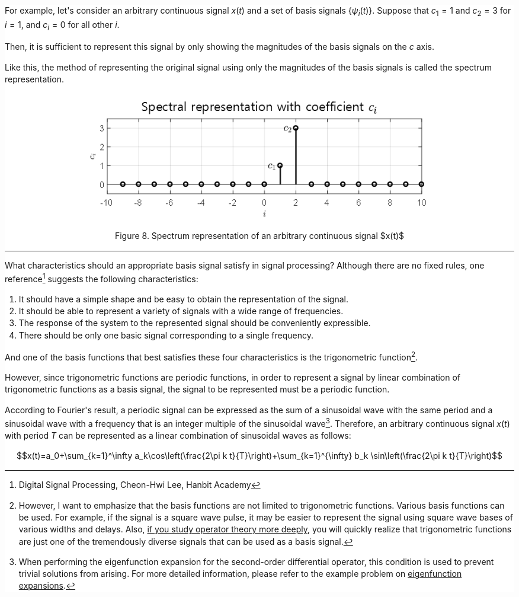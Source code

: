 For example, let's consider an arbitrary continuous signal $x(t)$ and a set of basis signals $\lbrace \psi_i(t)\rbrace$. Suppose that $c_1=1$ and $c_2=3$ for $i=1$, and $c_i=0$ for all other $i$.

Then, it is sufficient to represent this signal by only showing the magnitudes of the basis signals on the $c$ axis.

Like this, the method of representing the original signal using only the magnitudes of the basis signals is called the spectrum representation.

<p align = "center">
  <img width = "600" src = "https://raw.githubusercontent.com/angeloyeo/angeloyeo.github.io/master/pics/2019-06-23-Fourier_Series/pic1_en.png">
  <br>
  Figure 8. Spectrum representation of an arbitrary continuous signal $x(t)$
</p>

---

What characteristics should an appropriate basis signal satisfy in signal processing? Although there are no fixed rules, one reference[^1] suggests the following characteristics:

[^1]: Digital Signal Processing, Cheon-Hwi Lee, Hanbit Academy

1. It should have a simple shape and be easy to obtain the representation of the signal.
2. It should be able to represent a variety of signals with a wide range of frequencies.
3. The response of the system to the represented signal should be conveniently expressible.
4. There should be only one basic signal corresponding to a single frequency.

And one of the basis functions that best satisfies these four characteristics is the trigonometric function[^2].

[^2]: However, I want to emphasize that the basis functions are not limited to trigonometric functions. Various basis functions can be used. For example, if the signal is a square wave pulse, it may be easier to represent the signal using square wave bases of various widths and delays. Also, [if you study operator theory more deeply](https://angeloyeo.github.io/2021/06/01/eigenfunction_expansions_en.html), you will quickly realize that trigonometric functions are just one of the tremendously diverse signals that can be used as a basis signal.

However, since trigonometric functions are periodic functions, in order to represent a signal by linear combination of trigonometric functions as a basis signal, the signal to be represented must be a periodic function.

According to Fourier's result, a periodic signal can be expressed as the sum of a sinusoidal wave with the same period and a sinusoidal wave with a frequency that is an integer multiple of the sinusoidal wave[^3]. Therefore, an arbitrary continuous signal $x(t)$ with period $T$ can be represented as a linear combination of sinusoidal waves as follows:

[^3]: When performing the eigenfunction expansion for the second-order differential operator, this condition is used to prevent trivial solutions from arising. For more detailed information, please refer to the example problem on [eigenfunction expansions](https://angeloyeo.github.io/2021/06/01/eigenfunction_expansions_en.html#%EC%98%88%EC%A0%9C-%EB%AC%B8%EC%A0%9C).


$$x(t)=a_0+\sum_{k=1}^\infty a_k\cos\left(\frac{2\pi k t}{T}\right)+\sum_{k=1}^{\infty} b_k \sin\left(\frac{2\pi k t}{T}\right)$$


[^4]: Of course, Fourier series using real sinusoidals can also be used, but the derivation process of the formulas can be more cumbersome.
[^5]: For systems with complex eigenfunctions, using complex sinusoidal is convenient for representing the system response.
